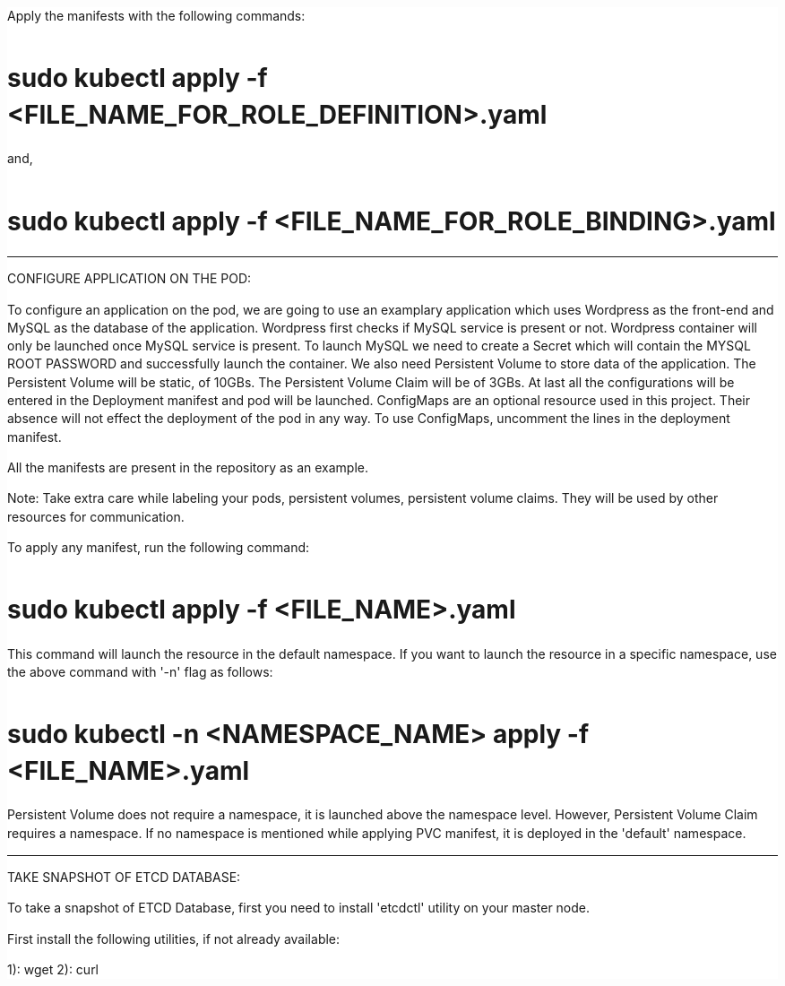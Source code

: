 Apply the manifests with the following commands:

# sudo kubectl apply -f <FILE_NAME_FOR_ROLE_DEFINITION>.yaml 

and, 

# sudo kubectl apply -f <FILE_NAME_FOR_ROLE_BINDING>.yaml

---

CONFIGURE APPLICATION ON THE POD:

To configure an application on the pod, we are going to use an examplary application which uses Wordpress as the front-end and MySQL as the database of the application. Wordpress first checks if MySQL service is present or not. Wordpress container will only be launched once MySQL service is present. To launch MySQL we need to create a Secret which will contain the MYSQL ROOT PASSWORD and successfully launch the container. We also need Persistent Volume to store data of the application. The Persistent Volume will be static, of 10GBs. The Persistent Volume Claim will be of 3GBs. At last all the configurations will be entered in the Deployment manifest and pod will be launched. ConfigMaps are an optional resource used in this project. Their absence will not effect the deployment of the pod in any way. To use ConfigMaps, uncomment the lines in the deployment manifest.

All the manifests are present in the repository as an example. 

Note: Take extra care while labeling your pods, persistent volumes, persistent volume claims. They will be used by other resources for communication. 

To apply any manifest, run the following command:

# sudo kubectl apply -f <FILE_NAME>.yaml

This command will launch the resource in the default namespace. If you want to launch the resource in a specific namespace, use the above command with '-n' flag as follows:

# sudo kubectl -n <NAMESPACE_NAME> apply -f <FILE_NAME>.yaml

Persistent Volume does not require a namespace, it is launched above the namespace level. However, Persistent Volume Claim requires a namespace. If no namespace is mentioned while applying PVC manifest, it is deployed in the 'default' namespace.

---

TAKE SNAPSHOT OF ETCD DATABASE:

To take a snapshot of ETCD Database, first you need to install 'etcdctl' utility on your master node.

First install the following utilities, if not already available:

1): wget
2): curl
